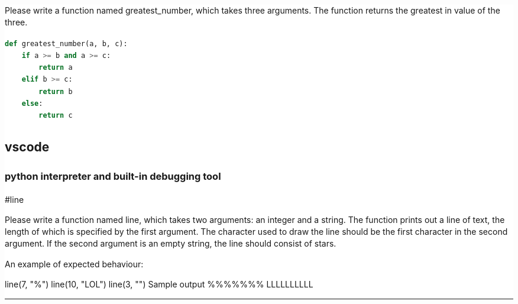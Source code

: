 Please write a function named greatest_number, which takes three arguments. The function returns the greatest in value of the three.

```python
def greatest_number(a, b, c):
    if a >= b and a >= c:
        return a
    elif b >= c:
        return b
    else:
        return c
```





## vscode

### python interpreter and built-in debugging tool




#line 

Please write a function named line, which takes two arguments: an integer and a string. The function prints out a line of text, the length of which is specified by the first argument. The character used to draw the line should be the first character in the second argument. If the second argument is an empty string, the line should consist of stars.

An example of expected behaviour:

line(7, "%")
line(10, "LOL")
line(3, "")
Sample output
%%%%%%%
LLLLLLLLLL
***

